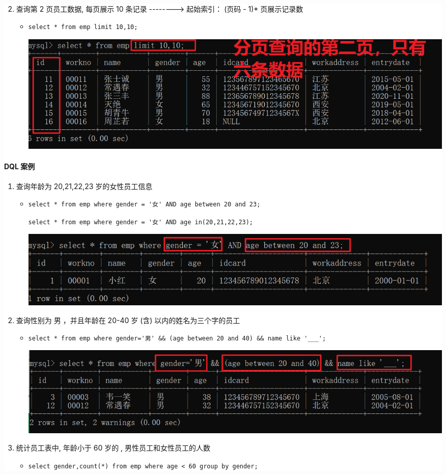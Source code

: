 2.  查询第 2 页员工数据, 每页展示 10 条记录 --------> 起始索引： (页码 - 1)* 页展示记录数
    
    *   `select * from emp limit 10,10;`
        
        ![](<assets/1739998130613.png>)
        

#### DQL 案例

1.  查询年龄为 20,21,22,23 岁的女性员工信息
    
    *   `select * from emp where gender = '女' AND age between 20 and 23;`
        
        `select * from emp where gender = '女' AND age in(20,21,22,23);`
        
        ![](<assets/1739998130855.png>)
        
2.  查询性别为 男 ，并且年龄在 20-40 岁 (含) 以内的姓名为三个字的员工
    
    *   `select * from emp where gender='男' && (age between 20 and 40) && name like '___';`
        
        ![](<assets/1739998131209.png>)
        
3.  统计员工表中, 年龄小于 60 岁的 , 男性员工和女性员工的人数
    
    *   `select gender,count(*) from emp where age < 60 group by gender;`
        